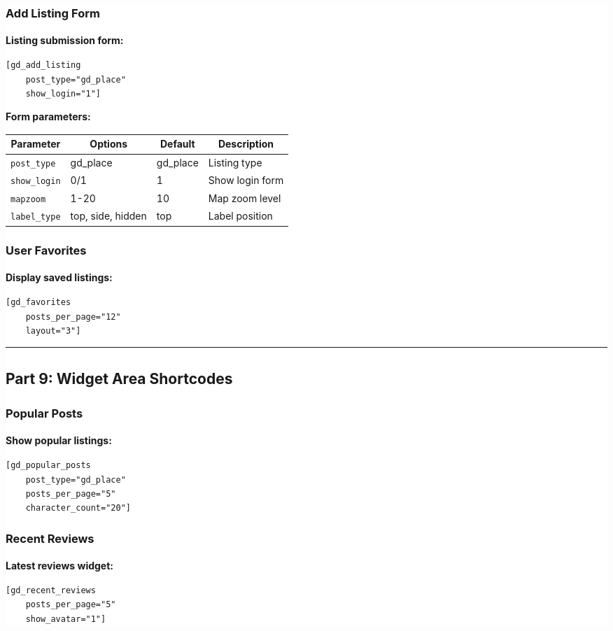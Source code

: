 ### Add Listing Form

**Listing submission form:**

```
[gd_add_listing 
    post_type="gd_place"
    show_login="1"]
```

**Form parameters:**

| Parameter | Options | Default | Description |
|-----------|---------|---------|-------------|
| `post_type` | gd_place | gd_place | Listing type |
| `show_login` | 0/1 | 1 | Show login form |
| `mapzoom` | 1-20 | 10 | Map zoom level |
| `label_type` | top, side, hidden | top | Label position |

### User Favorites

**Display saved listings:**

```
[gd_favorites 
    posts_per_page="12"
    layout="3"]
```

---

## Part 9: Widget Area Shortcodes

### Popular Posts

**Show popular listings:**

```
[gd_popular_posts 
    post_type="gd_place"
    posts_per_page="5"
    character_count="20"]
```

### Recent Reviews

**Latest reviews widget:**

```
[gd_recent_reviews 
    posts_per_page="5"
    show_avatar="1"]
```
